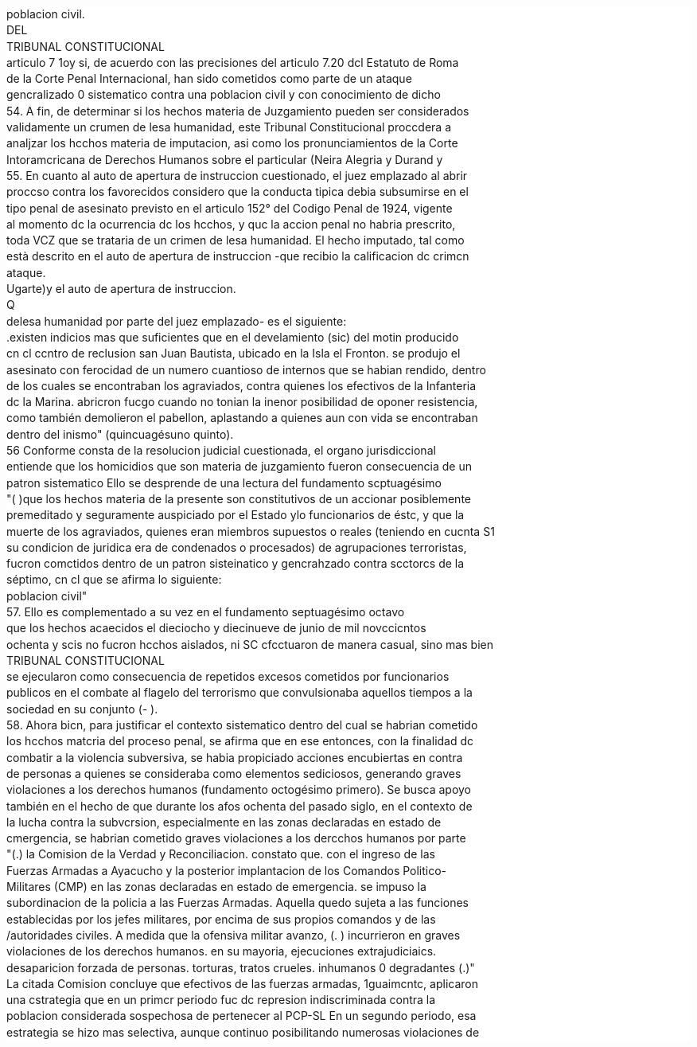 poblacion civil.  
DEL  
TRIBUNAL CONSTITUCIONAL  
articulo 7 1oy si, de acuerdo con las precisiones del articulo 7.20 dcl Estatuto de Roma  
de la Corte Penal Internacional, han sido cometidos como parte de un ataque  
gencralizado 0 sistematico contra una poblacion civil y con conocimiento de dicho  
54. A fin, de determinar si los hechos materia de Juzgamiento pueden ser considerados  
validamente un crumen de lesa humanidad, este Tribunal Constitucional proccdera a  
analjzar los hcchos materia de imputacion, asi como los pronunciamientos de la Corte  
Intoramcricana de Derechos Humanos sobre el particular (Neira Alegria y Durand y  
55. En cuanto al auto de apertura de instruccion cuestionado, el juez emplazado al abrir  
proccso contra los favorecidos considero que la conducta tipica debia subsumirse en el  
tipo penal de asesinato previsto en el articulo 152° del Codigo Penal de 1924, vigente  
al momento dc la ocurrencia dc los hcchos, y quc la accion penal no habria prescrito,  
toda VCZ que se trataria de un crimen de lesa humanidad. El hecho imputado, tal como  
està descrito en el auto de apertura de instruccion -que recibio la calificacion dc crimcn  
ataque.  
Ugarte)y el auto de apertura de instruccion.  
Q  
delesa humanidad por parte del juez emplazado- es el siguiente:  
.existen indicios mas que suficientes que en el develamiento (sic) del motin producido  
cn cl ccntro de reclusion san Juan Bautista, ubicado en la Isla el Fronton. se produjo el  
asesinato con ferocidad de un numero cuantioso de internos que se habian rendido, dentro  
de los cuales se encontraban los agraviados, contra quienes los efectivos de la Infanteria  
dc la Marina. abricron fucgo cuando no tonian la inenor posibilidad de oponer resistencia,  
como también demolieron el pabellon, aplastando a quienes aun con vida se encontraban  
dentro del inismo" (quincuagésuno quinto).  
56 Conforme consta de la resolucion judicial cuestionada, el organo jurisdiccional  
entiende que los homicidios que son materia de juzgamiento fueron consecuencia de un  
patron sistematico Ello se desprende de una lectura del fundamento scptuagésimo  
"( )que los hechos materia de la presente son constitutivos de un accionar posiblemente  
premeditado y seguramente auspiciado por el Estado ylo funcionarios de éstc, y que la  
muerte de los agraviados, quienes eran miembros supuestos o reales (teniendo en cucnta S1  
su condicion de juridica era de condenados o procesados) de agrupaciones terroristas,  
fucron comctidos dentro de un patron sisteinatico y gencrahzado contra scctorcs de la  
séptimo, cn cl que se afirma lo siguiente:  
poblacion civil"  
57. Ello es complementado a su vez en el fundamento septuagésimo octavo  
que los hechos acaecidos el dieciocho y diecinueve de junio de mil novccicntos  
ochenta y scis no fucron hcchos aislados, ni SC cfcctuaron de manera casual, sino mas bien  
TRIBUNAL CONSTITUCIONAL  
se ejecularon como consecuencia de repetidos excesos cometidos por funcionarios  
publicos en el combate al flagelo del terrorismo que convulsionaba aquellos tiempos a la  
sociedad en su conjunto (- ).  
58. Ahora bicn, para justificar el contexto sistematico dentro del cual se habrian cometido  
los hcchos matcria del proceso penal, se afirma que en ese entonces, con la finalidad dc  
combatir a la violencia subversiva, se habia propiciado acciones encubiertas en contra  
de personas a quienes se consideraba como elementos sediciosos, generando graves  
violaciones a los derechos humanos (fundamento octogésimo primero). Se busca apoyo  
también en el hecho de que durante los afos ochenta del pasado siglo, en el contexto de  
la lucha contra la subvcrsion, especialmente en las zonas declaradas en estado de  
cmergencia, se habrian cometido graves violaciones a los dercchos humanos por parte  
"(.) la Comision de la Verdad y Reconciliacion. constato que. con el ingreso de las  
Fuerzas Armadas a Ayacucho y la posterior implantacion de los Comandos Politico-  
Militares (CMP) en las zonas declaradas en estado de emergencia. se impuso la  
subordinacion de la policia a las Fuerzas Armadas. Aquella quedo sujeta a las funciones  
establecidas por los jefes militares, por encima de sus propios comandos y de las  
/autoridades civiles. A medida que la ofensiva militar avanzo, (. ) incurrieron en graves  
violaciones de los derechos humanos. en su mayoria, ejecuciones extrajudiciaics.  
desaparicion forzada de personas. torturas, tratos crueles. inhumanos 0 degradantes (.)"  
La citada Comision concluye que efectivos de las fuerzas armadas, 1guaimcntc, aplicaron  
una cstrategia que en un primcr periodo fuc dc represion indiscriminada contra la  
poblacion considerada sospechosa de pertenecer al PCP-SL En un segundo periodo, esa  
estrategia se hizo mas selectiva, aunque continuo posibilitando numerosas violaciones de  